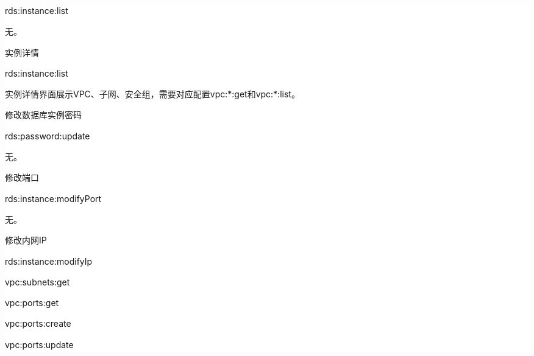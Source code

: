 </td>
<td class="cellrowborder" valign="top" width="40.65%" headers="mcps1.2.4.1.2 "><p id="zh-cn_topic_0192953666_p1491315179353"><a name="zh-cn_topic_0192953666_p1491315179353"></a><a name="zh-cn_topic_0192953666_p1491315179353"></a>rds:instance:list</p>
</td>
<td class="cellrowborder" valign="top" width="30.869999999999997%" headers="mcps1.2.4.1.3 "><p id="zh-cn_topic_0192953666_p18436313376"><a name="zh-cn_topic_0192953666_p18436313376"></a><a name="zh-cn_topic_0192953666_p18436313376"></a>无。</p>
</td>
</tr>
<tr id="zh-cn_topic_0192953666_row13458853164918"><td class="cellrowborder" valign="top" width="28.48%" headers="mcps1.2.4.1.1 "><p id="zh-cn_topic_0192953666_p6459175319499"><a name="zh-cn_topic_0192953666_p6459175319499"></a><a name="zh-cn_topic_0192953666_p6459175319499"></a>实例详情</p>
</td>
<td class="cellrowborder" valign="top" width="40.65%" headers="mcps1.2.4.1.2 "><p id="zh-cn_topic_0192953666_p1145985310499"><a name="zh-cn_topic_0192953666_p1145985310499"></a><a name="zh-cn_topic_0192953666_p1145985310499"></a>rds:instance:list</p>
</td>
<td class="cellrowborder" valign="top" width="30.869999999999997%" headers="mcps1.2.4.1.3 "><p id="zh-cn_topic_0192953666_p91514143511"><a name="zh-cn_topic_0192953666_p91514143511"></a><a name="zh-cn_topic_0192953666_p91514143511"></a>实例详情界面展示VPC、子网、安全组，需要对应配置vpc:*:get和vpc:*:list。</p>
</td>
</tr>
<tr id="zh-cn_topic_0192953666_row36573104918"><td class="cellrowborder" valign="top" width="28.48%" headers="mcps1.2.4.1.1 "><p id="zh-cn_topic_0192953666_p66563184910"><a name="zh-cn_topic_0192953666_p66563184910"></a><a name="zh-cn_topic_0192953666_p66563184910"></a>修改数据库实例密码</p>
</td>
<td class="cellrowborder" valign="top" width="40.65%" headers="mcps1.2.4.1.2 "><p id="zh-cn_topic_0192953666_p1665123134911"><a name="zh-cn_topic_0192953666_p1665123134911"></a><a name="zh-cn_topic_0192953666_p1665123134911"></a>rds:password:update</p>
</td>
<td class="cellrowborder" valign="top" width="30.869999999999997%" headers="mcps1.2.4.1.3 "><p id="zh-cn_topic_0192953666_p865239493"><a name="zh-cn_topic_0192953666_p865239493"></a><a name="zh-cn_topic_0192953666_p865239493"></a>无。</p>
</td>
</tr>
<tr id="zh-cn_topic_0192953666_row2417173335814"><td class="cellrowborder" valign="top" width="28.48%" headers="mcps1.2.4.1.1 "><p id="zh-cn_topic_0192953666_p04173335587"><a name="zh-cn_topic_0192953666_p04173335587"></a><a name="zh-cn_topic_0192953666_p04173335587"></a>修改端口</p>
</td>
<td class="cellrowborder" valign="top" width="40.65%" headers="mcps1.2.4.1.2 "><p id="zh-cn_topic_0192953666_p87951851195815"><a name="zh-cn_topic_0192953666_p87951851195815"></a><a name="zh-cn_topic_0192953666_p87951851195815"></a>rds:instance:modifyPort</p>
</td>
<td class="cellrowborder" valign="top" width="30.869999999999997%" headers="mcps1.2.4.1.3 "><p id="zh-cn_topic_0192953666_p541710334582"><a name="zh-cn_topic_0192953666_p541710334582"></a><a name="zh-cn_topic_0192953666_p541710334582"></a>无。</p>
</td>
</tr>
<tr id="zh-cn_topic_0192953666_row6426130184914"><td class="cellrowborder" valign="top" width="28.48%" headers="mcps1.2.4.1.1 "><p id="zh-cn_topic_0192953666_p18427406491"><a name="zh-cn_topic_0192953666_p18427406491"></a><a name="zh-cn_topic_0192953666_p18427406491"></a>修改内网IP</p>
</td>
<td class="cellrowborder" valign="top" width="40.65%" headers="mcps1.2.4.1.2 "><p id="zh-cn_topic_0192953666_p15428160104912"><a name="zh-cn_topic_0192953666_p15428160104912"></a><a name="zh-cn_topic_0192953666_p15428160104912"></a>rds:instance:modifyIp</p>
<p id="zh-cn_topic_0192953666_p6922078417"><a name="zh-cn_topic_0192953666_p6922078417"></a><a name="zh-cn_topic_0192953666_p6922078417"></a>vpc:subnets:get</p>
<p id="zh-cn_topic_0192953666_p25343710216"><a name="zh-cn_topic_0192953666_p25343710216"></a><a name="zh-cn_topic_0192953666_p25343710216"></a>vpc:ports:get</p>
<p id="zh-cn_topic_0192953666_p7537379218"><a name="zh-cn_topic_0192953666_p7537379218"></a><a name="zh-cn_topic_0192953666_p7537379218"></a>vpc:ports:create</p>
<p id="zh-cn_topic_0192953666_p14532037328"><a name="zh-cn_topic_0192953666_p14532037328"></a><a name="zh-cn_topic_0192953666_p14532037328"></a>vpc:ports:update</p>